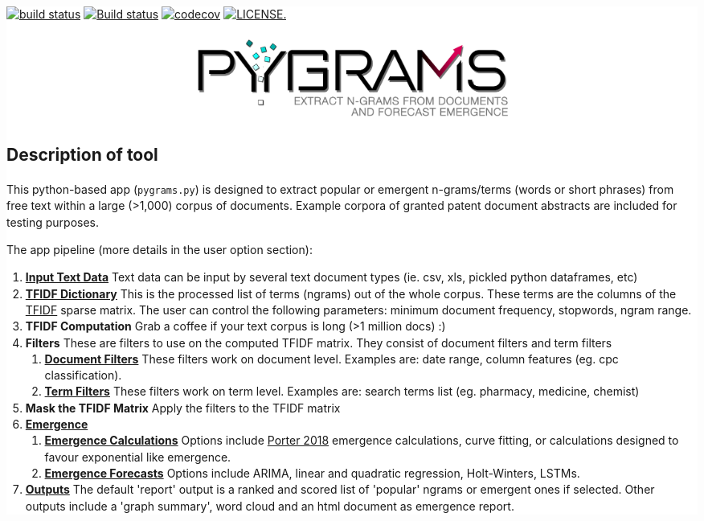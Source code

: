 [![build status](http://img.shields.io/travis/datasciencecampus/pyGrams/master.svg?style=flat)](https://travis-ci.org/datasciencecampus/pyGrams)
[![Build status](https://ci.appveyor.com/api/projects/status/oq49c4xuhd8j2mfp/branch/master?svg=true)](https://ci.appveyor.com/project/IanGrimstead/patent-app-detect/branch/master)
[![codecov](https://codecov.io/gh/datasciencecampus/pyGrams/branch/master/graph/badge.svg)](https://codecov.io/gh/datasciencecampus/pyGrams)
[![LICENSE.](https://img.shields.io/badge/license-OGL--3-blue.svg?style=flat)](http://www.nationalarchives.gov.uk/doc/open-government-licence/version/3/)



<p align="center"><img align="center" src="meta/images/pygrams-logo.png" width="400px"></p>

## Description of tool

This python-based app (`pygrams.py`) is designed to extract popular or emergent n-grams/terms (words or short phrases) from free text within a large (>1,000) corpus of documents. Example corpora of granted patent document abstracts are included for testing purposes.

The app pipeline (more details in the user option section):
1. **[Input Text Data](#input-text-data)** Text data can be input by several text document types (ie. csv, xls, pickled python dataframes, etc) 
2. **[TFIDF Dictionary](#tfidf-dictionary)**  This is the processed list of terms (ngrams) out of the whole corpus. These terms are the columns of the [TFIDF](https://en.wikipedia.org/wiki/Tf%E2%80%93idf) sparse matrix. The user can control the following parameters: minimum document frequency, stopwords, ngram range. 
3. **TFIDF Computation** Grab a coffee if your text corpus is long (>1 million docs) :)
4. **Filters** These are filters to use on the computed TFIDF matrix. They consist of document filters and term filters
   1. **[Document Filters](#document-filters)** These filters work on document level. Examples are: date range, column features (eg. cpc classification).
   2. **[Term Filters](#term-filters)** These filters work on term level. Examples are: search terms list (eg. pharmacy, medicine, chemist)
5. **Mask the TFIDF Matrix** Apply the filters to the TFIDF matrix
6. **[Emergence](#emergence-calculations)**
   1. **[Emergence Calculations](#emergence-calculations)** Options include [Porter 2018](https://www.researchgate.net/publication/324777916_Emergence_scoring_to_identify_frontier_RD_topics_and_key_players) emergence calculations, curve fitting, or calculations designed to favour exponential like emergence. 
   2. **[Emergence Forecasts](#emergence-forecasts)** Options include ARIMA, linear and quadratic regression, Holt-Winters, LSTMs. 
8. **[Outputs](#outputs)** The default 'report' output is a ranked and scored list of 'popular' ngrams or emergent ones if selected. Other outputs include a 'graph summary', word cloud and an html document as emergence report.
